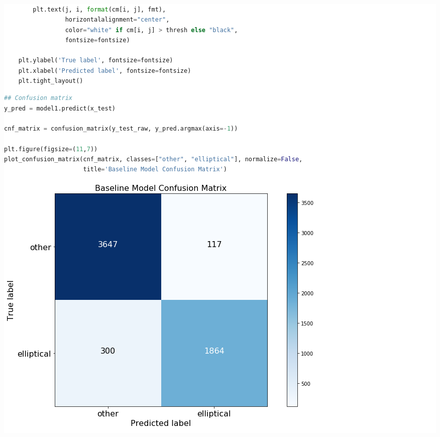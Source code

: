 ```python
        plt.text(j, i, format(cm[i, j], fmt),
                 horizontalalignment="center",
                 color="white" if cm[i, j] > thresh else "black",
                 fontsize=fontsize)

    plt.ylabel('True label', fontsize=fontsize)
    plt.xlabel('Predicted label', fontsize=fontsize)
    plt.tight_layout()
```




```python
## Confusion matrix
y_pred = model1.predict(x_test)

cnf_matrix = confusion_matrix(y_test_raw, y_pred.argmax(axis=-1))

plt.figure(figsize=(11,7))
plot_confusion_matrix(cnf_matrix, classes=["other", "elliptical"], normalize=False,
                      title='Baseline Model Confusion Matrix')
```



![png](cs109b_hw2_web_files/cs109b_hw2_web_33_0.png)


